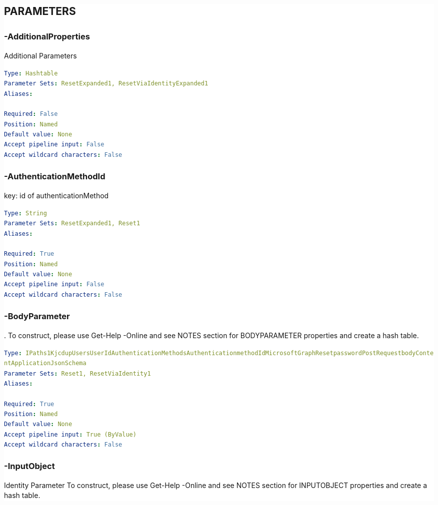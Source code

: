 ## PARAMETERS

### -AdditionalProperties
Additional Parameters

```yaml
Type: Hashtable
Parameter Sets: ResetExpanded1, ResetViaIdentityExpanded1
Aliases:

Required: False
Position: Named
Default value: None
Accept pipeline input: False
Accept wildcard characters: False
```

### -AuthenticationMethodId
key: id of authenticationMethod

```yaml
Type: String
Parameter Sets: ResetExpanded1, Reset1
Aliases:

Required: True
Position: Named
Default value: None
Accept pipeline input: False
Accept wildcard characters: False
```

### -BodyParameter
.
To construct, please use Get-Help -Online and see NOTES section for BODYPARAMETER properties and create a hash table.

```yaml
Type: IPaths1KjcdupUsersUserIdAuthenticationMethodsAuthenticationmethodIdMicrosoftGraphResetpasswordPostRequestbodyContentApplicationJsonSchema
Parameter Sets: Reset1, ResetViaIdentity1
Aliases:

Required: True
Position: Named
Default value: None
Accept pipeline input: True (ByValue)
Accept wildcard characters: False
```

### -InputObject
Identity Parameter
To construct, please use Get-Help -Online and see NOTES section for INPUTOBJECT properties and create a hash table.
